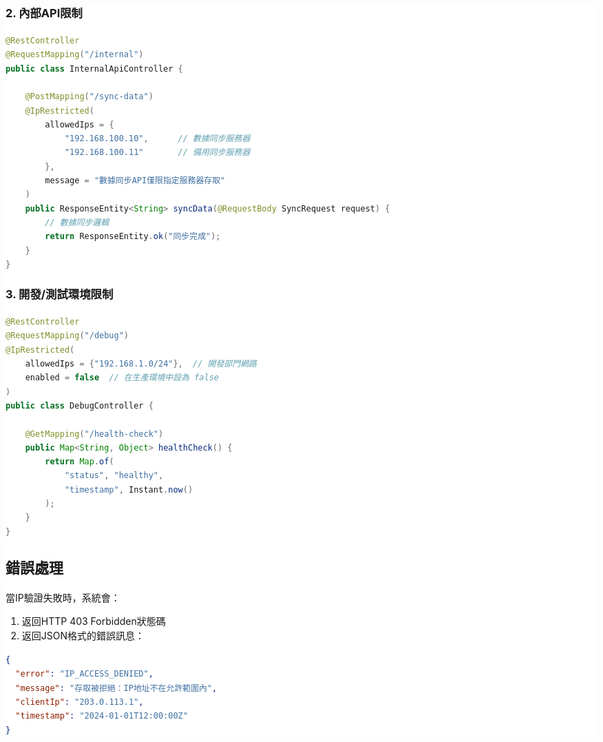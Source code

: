 ### 2. 內部API限制

```java
@RestController
@RequestMapping("/internal")
public class InternalApiController {
    
    @PostMapping("/sync-data")
    @IpRestricted(
        allowedIps = {
            "192.168.100.10",      // 數據同步服務器
            "192.168.100.11"       // 備用同步服務器
        },
        message = "數據同步API僅限指定服務器存取"
    )
    public ResponseEntity<String> syncData(@RequestBody SyncRequest request) {
        // 數據同步邏輯
        return ResponseEntity.ok("同步完成");
    }
}
```

### 3. 開發/測試環境限制

```java
@RestController
@RequestMapping("/debug")
@IpRestricted(
    allowedIps = {"192.168.1.0/24"},  // 開發部門網路
    enabled = false  // 在生產環境中設為 false
)
public class DebugController {
    
    @GetMapping("/health-check")
    public Map<String, Object> healthCheck() {
        return Map.of(
            "status", "healthy",
            "timestamp", Instant.now()
        );
    }
}
```

## 錯誤處理

當IP驗證失敗時，系統會：

1. 返回HTTP 403 Forbidden狀態碼
2. 返回JSON格式的錯誤訊息：

```json
{
  "error": "IP_ACCESS_DENIED",
  "message": "存取被拒絕：IP地址不在允許範圍內",
  "clientIp": "203.0.113.1",
  "timestamp": "2024-01-01T12:00:00Z"
}
```
